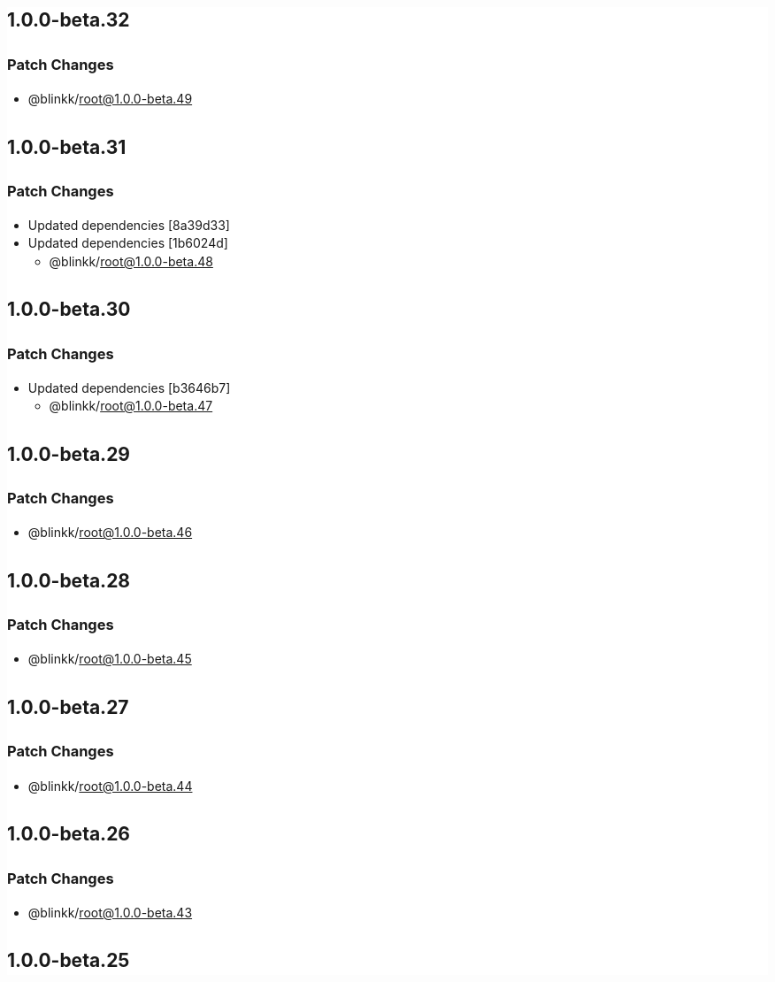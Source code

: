 ## 1.0.0-beta.32

### Patch Changes

- @blinkk/root@1.0.0-beta.49

## 1.0.0-beta.31

### Patch Changes

- Updated dependencies [8a39d33]
- Updated dependencies [1b6024d]
  - @blinkk/root@1.0.0-beta.48

## 1.0.0-beta.30

### Patch Changes

- Updated dependencies [b3646b7]
  - @blinkk/root@1.0.0-beta.47

## 1.0.0-beta.29

### Patch Changes

- @blinkk/root@1.0.0-beta.46

## 1.0.0-beta.28

### Patch Changes

- @blinkk/root@1.0.0-beta.45

## 1.0.0-beta.27

### Patch Changes

- @blinkk/root@1.0.0-beta.44

## 1.0.0-beta.26

### Patch Changes

- @blinkk/root@1.0.0-beta.43

## 1.0.0-beta.25
